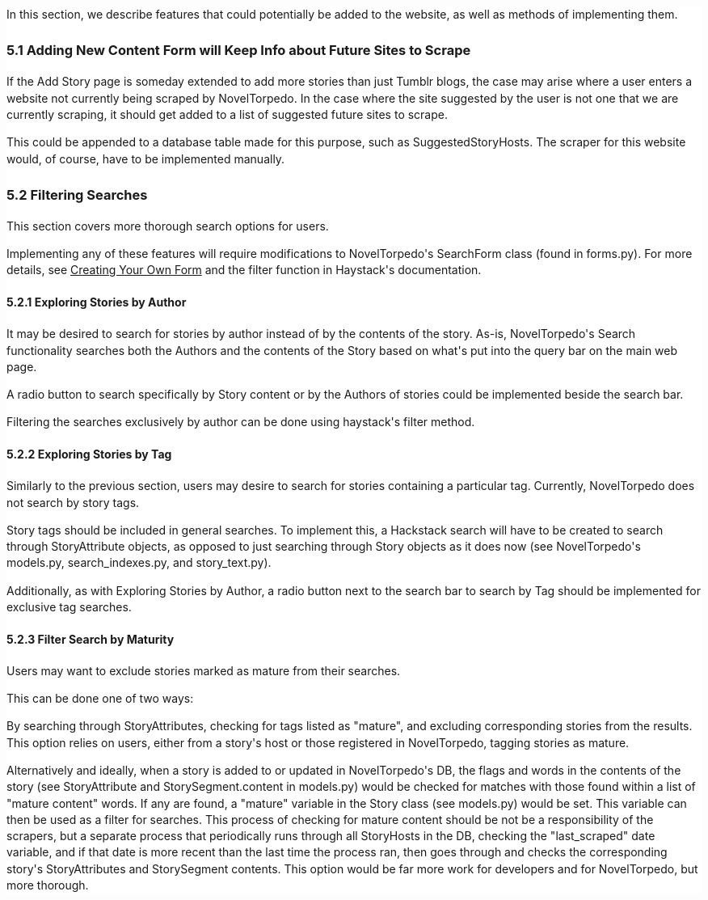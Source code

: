 In this section, we describe features that could potentially be added to the website, as well as methods of implementing them.

### 5.1 Adding New Content Form will Keep Info about Future Sites to Scrape

If the Add Story page is someday extended to add more stories than just Tumblr blogs, the case may arise where a user enters a website not currently being scraped by NovelTorpedo. In the case where the site suggested by the user is not one that we are currently scraping, it should get added to a list of suggested future sites to scrape.

This could be appended to a database table made for this purpose, such as SuggestedStoryHosts. The scraper for this website would, of course, have to be implemented manually.

### 5.2 Filtering Searches

This section covers more thorough search options for users.

Implementing any of these features will require modifications to NovelTorpedo&#39;s SearchForm class (found in forms.py). For more details, see [Creating Your Own Form](http://django-haystack.readthedocs.io/en/v2.6.0/views_and_forms.html) and the filter function in Haystack&#39;s documentation.

#### 5.2.1 Exploring Stories by Author

It may be desired to search for stories by author instead of by the contents of the story. As-is, NovelTorpedo&#39;s Search functionality searches both the Authors and the contents of the Story based on what&#39;s put into the query bar on the main web page.

A radio button to search specifically by Story content or by the Authors of stories could be implemented beside the search bar.

Filtering the searches exclusively by author can be done using haystack&#39;s filter method.

#### 5.2.2 Exploring Stories by Tag

Similarly to the previous section, users may desire to search for stories containing a particular tag. Currently, NovelTorpedo does not search by story tags.

Story tags should be included in general searches. To implement this, a Hackstack search will have to be created to search through StoryAttribute objects, as opposed to just searching through Story objects as it does now (see NovelTorpedo&#39;s models.py, search\_indexes.py, and story\_text.py).

Additionally, as with Exploring Stories by Author, a radio button next to the search bar to search by Tag should be implemented for exclusive tag searches.

#### 5.2.3 Filter Search by Maturity

Users may want to exclude stories marked as mature from their searches.

This can be done one of two ways:

By searching through StoryAttributes, checking for tags listed as &quot;mature&quot;, and excluding corresponding stories from the results. This option relies on users, either from a story&#39;s host or those registered in NovelTorpedo, tagging stories as mature.

Alternatively and ideally, when a story is added to or updated in NovelTorpedo&#39;s DB, the flags and words in the contents of the story (see StoryAttribute and StorySegment.content in models.py) would be checked for matches with those found within a list of &quot;mature content&quot; words. If any are found, a &quot;mature&quot; variable in the Story class (see models.py) would be set. This variable can then be used as a filter for searches. This process of checking for mature content should be not be a responsibility of the scrapers, but a separate process that periodically runs through all StoryHosts in the DB, checking the &quot;last\_scraped&quot; date variable, and if that date is more recent than the last time the process ran, then goes through and checks the corresponding story&#39;s StoryAttributes and StorySegment contents. This option would be far more work for developers and for NovelTorpedo, but more thorough.
